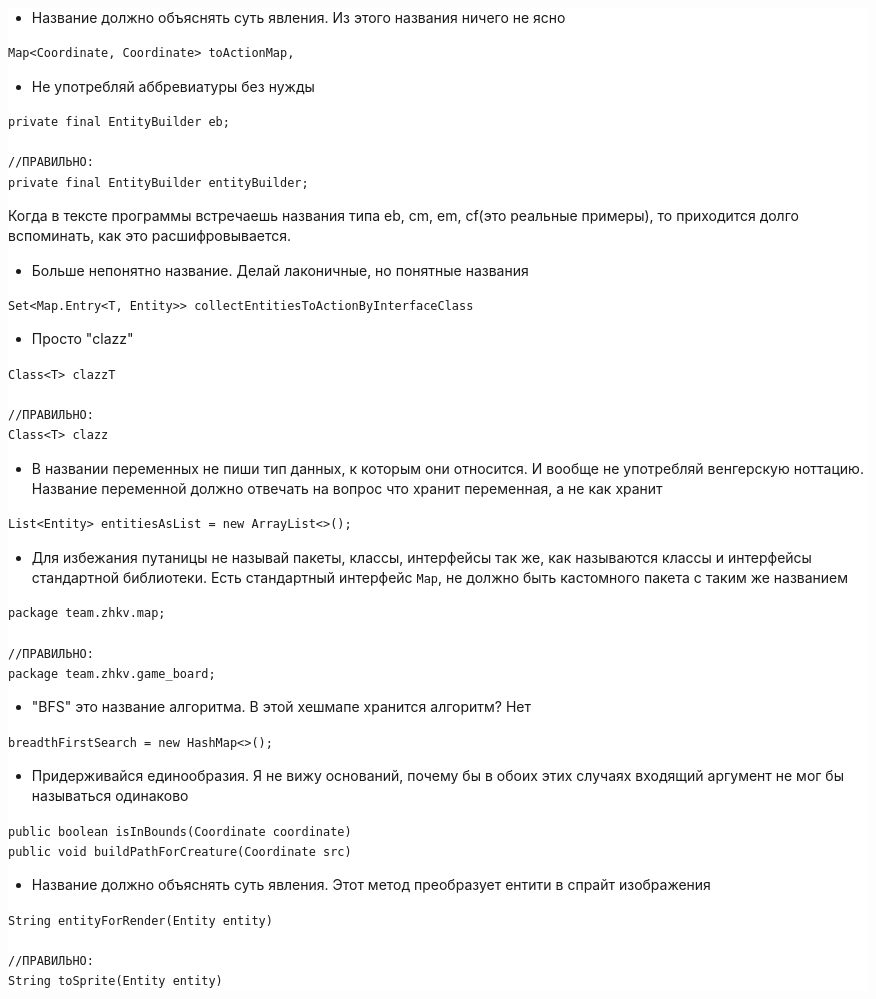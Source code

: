 - Название должно объяснять суть явления. Из этого названия ничего не ясно
```
Map<Coordinate, Coordinate> toActionMap,
```

- Не употребляй аббревиатуры без нужды
```
private final EntityBuilder eb;

//ПРАВИЛЬНО:
private final EntityBuilder entityBuilder;
```
Когда в тексте программы встречаешь названия типа eb, cm, em, cf(это реальные примеры), то приходится долго вспоминать, как это расшифровывается.

- Больше непонятно название. Делай лаконичные, но понятные названия
```
Set<Map.Entry<T, Entity>> collectEntitiesToActionByInterfaceClass
```

- Просто "clazz"
```
Class<T> clazzT

//ПРАВИЛЬНО:
Class<T> clazz
```

- В названии переменных не пиши тип данных, к которым они относится. И вообще не употребляй венгерскую ноттацию.  
Название переменной должно отвечать на вопрос что хранит переменная, а не как хранит
```
List<Entity> entitiesAsList = new ArrayList<>();
```

- Для избежания путаницы не называй пакеты, классы, интерфейсы так же, как называются классы и интерфейсы стандартной библиотеки.
Есть стандартный интерфейс `Map`, не должно быть кастомного пакета с таким же названием
```
package team.zhkv.map;

//ПРАВИЛЬНО:
package team.zhkv.game_board;
```

- "BFS" это название алгоритма. В этой хешмапе хранится алгоритм? Нет
```
breadthFirstSearch = new HashMap<>();
```

- Придерживайся единообразия. Я не вижу оснований, почему бы в обоих этих случаях входящий аргумент не мог бы называться одинаково
```
public boolean isInBounds(Coordinate coordinate)
public void buildPathForCreature(Coordinate src)
```

- Название должно объяснять суть явления. Этот метод преобразует ентити в спрайт изображения
```
String entityForRender(Entity entity)

//ПРАВИЛЬНО:
String toSprite(Entity entity)
```
